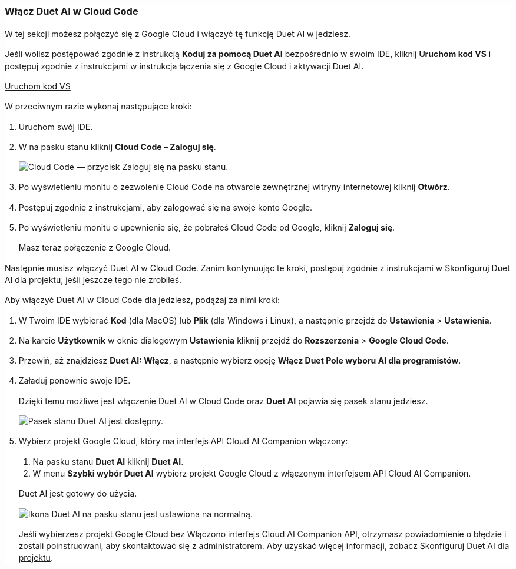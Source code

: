 ### Włącz Duet AI w Cloud Code <a href="#enable-duet-ai-in-cloud-code" id="enable-duet-ai-in-cloud-code"></a>

W tej sekcji możesz połączyć się z Google Cloud i włączyć tę funkcję Duet AI w jedziesz.

Jeśli wolisz postępować zgodnie z instrukcją **Koduj za pomocą Duet AI** bezpośrednio w swoim IDE, kliknij **Uruchom kod VS** i postępuj zgodnie z instrukcjami w instrukcja łączenia się z Google Cloud i aktywacji Duet AI.

[Uruchom kod VS](vscode://googlecloudtools.cloudcode/cloudcode.openWalkthrough?id=duet-ai)

W przeciwnym razie wykonaj następujące kroki:

1. Uruchom swój IDE.
2.  W na pasku stanu kliknij **Cloud Code – Zaloguj się**.

    ![Cloud Code — przycisk Zaloguj się na pasku stanu.](https://cloud.google.com/static/code/docs/vscode/images/cloud-code-sign-in-status-bar.png)
3. Po wyświetleniu monitu o zezwolenie Cloud Code na otwarcie zewnętrznej witryny internetowej kliknij **Otwórz**.
4. Postępuj zgodnie z instrukcjami, aby zalogować się na swoje konto Google.
5.  Po wyświetleniu monitu o upewnienie się, że pobrałeś Cloud Code od Google, kliknij **Zaloguj się**.

    Masz teraz połączenie z Google Cloud.

Następnie musisz włączyć Duet AI w Cloud Code. Zanim kontynuując te kroki, postępuj zgodnie z instrukcjami w [Skonfiguruj Duet AI dla projektu](https://cloud.google.com/duet-ai/docs/discover/set-up-duet-ai), jeśli jeszcze tego nie zrobiłeś.

Aby włączyć Duet AI w Cloud Code dla jedziesz, podążaj za nimi kroki:

1. W Twoim IDE wybierać **Kod** (dla MacOS) lub **Plik** (dla Windows i Linux), a następnie przejdź do **Ustawienia** > **Ustawienia**.
2. Na karcie **Użytkownik** w oknie dialogowym **Ustawienia** kliknij przejdź do **Rozszerzenia** > **Google Cloud Code**.
3. Przewiń, aż znajdziesz **Duet AI: Włącz**, a następnie wybierz opcję **Włącz Duet Pole wyboru AI dla programistów**.
4.  Załaduj ponownie swoje IDE.

    Dzięki temu możliwe jest włączenie Duet AI w Cloud Code oraz **Duet AI** pojawia się pasek stanu jedziesz.

    ![Pasek stanu Duet AI jest dostępny.](https://cloud.google.com/static/code/docs/vscode/images/duet-ai-status-bar-no-project-selected.png)
5.  Wybierz projekt Google Cloud, który ma interfejs API Cloud AI Companion włączony:

    1. Na pasku stanu **Duet AI** kliknij **Duet AI**.
    2. W menu **Szybki wybór Duet AI** wybierz projekt Google Cloud z włączonym interfejsem API Cloud AI Companion.

    Duet AI jest gotowy do użycia.

    ![Ikona Duet AI na pasku stanu jest ustawiona na normalną.](https://cloud.google.com/static/code/docs/vscode/images/duet-ai-status-bar-project-selected.png)

    Jeśli wybierzesz projekt Google Cloud bez Włączono interfejs Cloud AI Companion API, otrzymasz powiadomienie o błędzie i zostali poinstruowani, aby skontaktować się z administratorem. Aby uzyskać więcej informacji, zobacz [Skonfiguruj Duet AI dla projektu](https://cloud.google.com/duet-ai/docs/discover/set-up-duet-ai).
